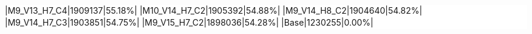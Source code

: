 |M9_V13_H7_C4|1909137|55.18%|
|M10_V14_H7_C2|1905392|54.88%|
|M9_V14_H8_C2|1904640|54.82%|
|M9_V14_H7_C3|1903851|54.75%|
|M9_V15_H7_C2|1898036|54.28%|
|Base|1230255|0.00%|
